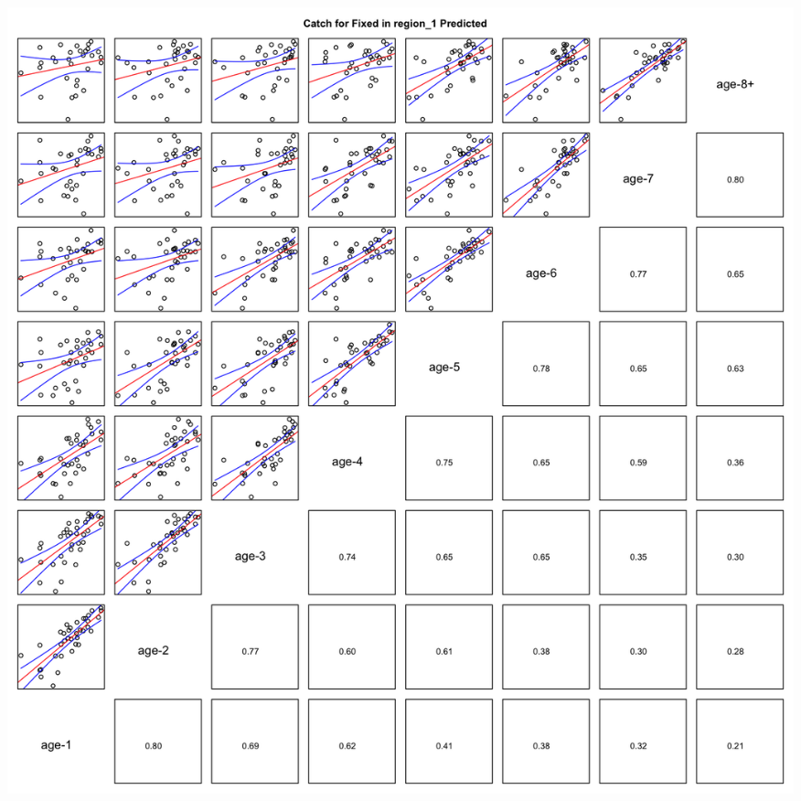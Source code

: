 <img src="plots_png/misc/catch_at_age_consistency_pred_Fixed_region_1.png" width="1440" style="display: block; margin: auto;" />